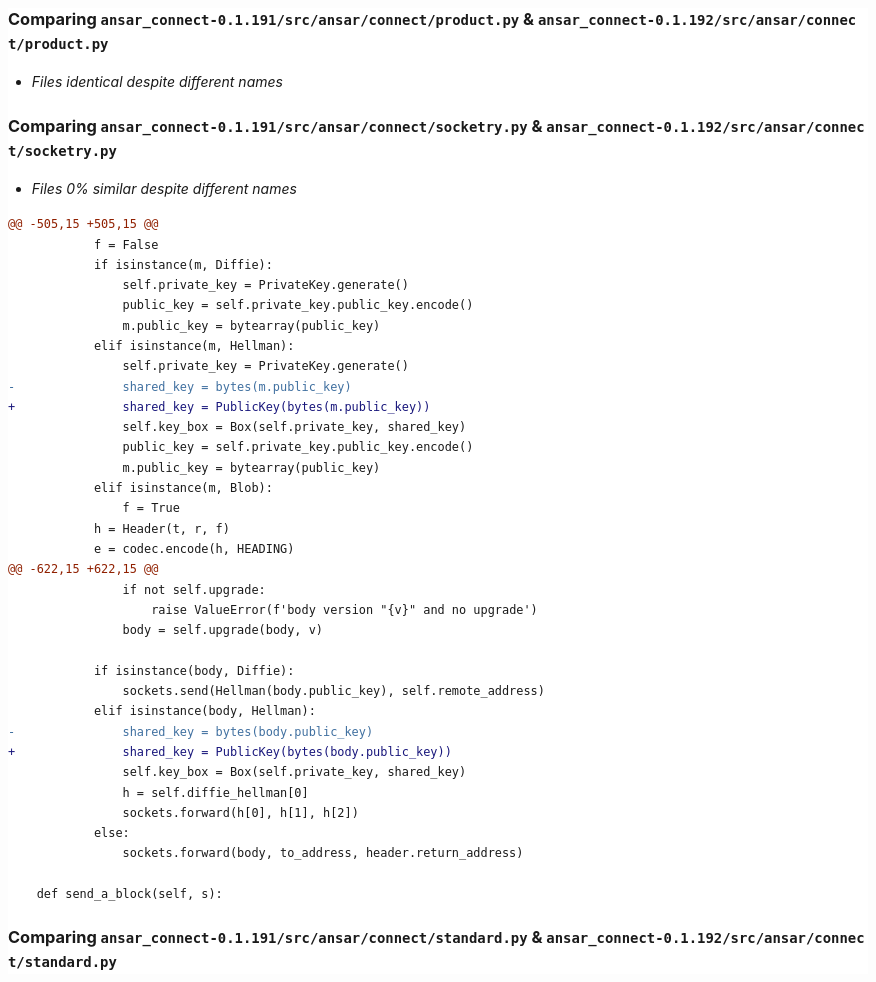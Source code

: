 ### Comparing `ansar_connect-0.1.191/src/ansar/connect/product.py` & `ansar_connect-0.1.192/src/ansar/connect/product.py`

 * *Files identical despite different names*

### Comparing `ansar_connect-0.1.191/src/ansar/connect/socketry.py` & `ansar_connect-0.1.192/src/ansar/connect/socketry.py`

 * *Files 0% similar despite different names*

```diff
@@ -505,15 +505,15 @@
 			f = False
 			if isinstance(m, Diffie):
 				self.private_key = PrivateKey.generate()
 				public_key = self.private_key.public_key.encode()
 				m.public_key = bytearray(public_key)
 			elif isinstance(m, Hellman):
 				self.private_key = PrivateKey.generate()
-				shared_key = bytes(m.public_key)
+				shared_key = PublicKey(bytes(m.public_key))
 				self.key_box = Box(self.private_key, shared_key)
 				public_key = self.private_key.public_key.encode()
 				m.public_key = bytearray(public_key)
 			elif isinstance(m, Blob):
 				f = True
 			h = Header(t, r, f)
 			e = codec.encode(h, HEADING)
@@ -622,15 +622,15 @@
 				if not self.upgrade:
 					raise ValueError(f'body version "{v}" and no upgrade')
 				body = self.upgrade(body, v)
 
 			if isinstance(body, Diffie):
 				sockets.send(Hellman(body.public_key), self.remote_address)
 			elif isinstance(body, Hellman):
-				shared_key = bytes(body.public_key)
+				shared_key = PublicKey(bytes(body.public_key))
 				self.key_box = Box(self.private_key, shared_key)
 				h = self.diffie_hellman[0]
 				sockets.forward(h[0], h[1], h[2])
 			else:
 				sockets.forward(body, to_address, header.return_address)
 
 	def send_a_block(self, s):
```

### Comparing `ansar_connect-0.1.191/src/ansar/connect/standard.py` & `ansar_connect-0.1.192/src/ansar/connect/standard.py`

